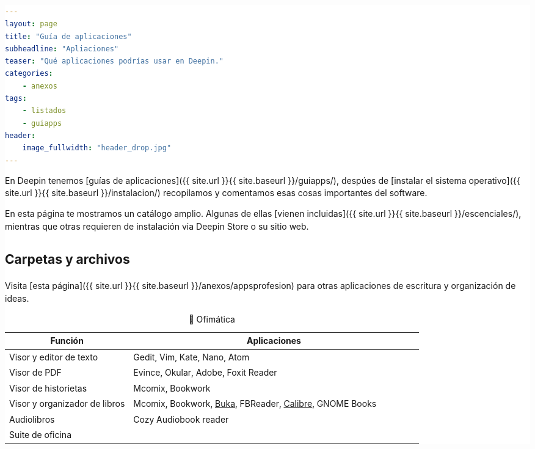 ```yaml
---
layout: page
title: "Guía de aplicaciones"
subheadline: "Apliaciones"
teaser: "Qué aplicaciones podrías usar en Deepin."
categories:
    - anexos
tags:
    - listados
    - guiapps
header:
    image_fullwidth: "header_drop.jpg"
---
```


En Deepin tenemos [guías de aplicaciones]({{ site.url }}{{ site.baseurl }}/guiapps/), despúes de [instalar el sistema operativo]({{ site.url }}{{ site.baseurl }}/instalacion/) recopilamos y comentamos esas cosas importantes del software.

En esta página te mostramos un catálogo amplio. Algunas de ellas [vienen incluidas]({{ site.url }}{{ site.baseurl }}/escenciales/), mientras que otras requieren de instalación via Deepin Store o su sitio web.

## Carpetas y archivos
Visita [esta página]({{ site.url }}{{ site.baseurl }}/anexos/appsprofesion) para otras aplicaciones de escritura y organización de ideas.
<table>
  <caption>🔖 Ofimática</caption>
  <colgroup>
    <col span="1" style="width: 30%;">
    <col span="1" style="width: 70%;">
      </colgroup>
  <thead>
    <tr>
      <th>Función</th>
      <th>Aplicaciones</th>
    </tr>
  </thead>
  <tbody>
    <tr>
      <td>Visor y editor de texto</td>
      <td>Gedit, Vim, Kate, Nano, Atom</td>
    </tr>
    <tr>
      <td>Visor de PDF</td>
      <td>Evince, Okular, Adobe, Foxit Reader</td>
    </tr>
    <tr>
      <td>Visor de historietas</td>
      <td>Mcomix, Bookwork</td>
    </tr>
    <tr>
      <td>Visor y organizador de libros</td>
      <td>Mcomix, Bookwork, <a href="{{ site.url }}{{ site.baseurl }}/apps/buka">Buka</a>, FBReader, <a href="{{ site.url }}{{ site.baseurl }}/apps/calibre">Calibre</a>, GNOME Books</td>
    </tr>
    <tr>
      <td>Audiolibros</td>
      <td>Cozy Audiobook reader</td>
    </tr>
    <tr>
      <td>Suite de oficina</td>